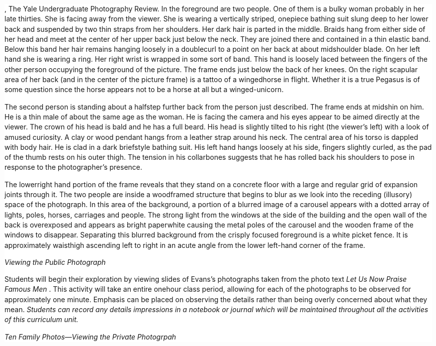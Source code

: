, The Yale Undergraduate Photography Review. In the foreground are two people. One of them is a bulky woman probably in her late thirties. She is facing away from the viewer. She is wearing a vertically striped, onepiece bathing suit slung deep to her lower back and suspended by two thin straps from her shoulders. Her dark hair is parted in the middle. Braids hang from either side of her head and meet at the center of her upper back just below the neck. They are joined there and contained in a thin elastic band. Below this band her hair remains hanging loosely in a doublecurl to a point on her back at about midshoulder blade. On her left hand she is wearing a ring. Her right wrist is wrapped in some sort of band. This hand is loosely laced between the fingers of the other person occupying the foreground of the picture. The frame ends just below the back of her knees. On the right scapular area of her back (and in the center of the picture frame) is a tattoo of a wingedhorse in flight. Whether it is a true Pegasus is of some question since the horse appears not to be a horse at all but a winged-unicorn.
</p>
<p>
The second person is standing about a halfstep further back from the person just described. The frame ends at midshin on him. He is a thin male of about the same age as the woman. He is facing the camera and his eyes appear to be aimed directly at the viewer. The crown of his head is bald and he has a full beard. His head is slightly tilted to his right (the viewer’s left) with a look of amused curiosity. A clay or wood pendant hangs from a leather strap around his neck. The central area of his torso is dappled with body hair. He is clad in a dark briefstyle bathing suit. His left hand hangs loosely at his side, fingers slightly curled, as the pad of the thumb rests on his outer thigh. The tension in his collarbones suggests that he has rolled back his shoulders to pose in response to the photographer’s presence.
</p>
<p>
The lowerright hand portion of the frame reveals that they stand on a concrete floor with a large and regular grid of expansion joints through it. The two people are inside a woodframed structure that begins to blur as we look into the receding (illusory) space of the photograph. In this area of the background, a portion of a blurred image of a carousel appears with a dotted array of lights, poles, horses, carriages and people. The strong light from the windows at the side of the building and the open wall of the back is overexposed and appears as bright paperwhite causing the metal poles of the carousel and the wooden frame of the windows to disappear. Separating this blurred background from the crisply focused foreground is a white picket fence. It is approximately waisthigh ascending left to right in an acute angle from the lower left-hand corner of the frame.
</p>
<p>
<i>
Viewing the Public Photograph
</i>
</p>
<p>
Students will begin their exploration by viewing slides of Evans’s photographs taken from the photo text
<i>
Let Us Now Praise Famous Men
</i>
. This activity will take an entire onehour class period, allowing for each of the photographs to be observed for approximately one minute. Emphasis can be placed on observing the details rather than being overly concerned about what they mean.
<i>
Students can record any details impressions in a notebook or
</i>
<i>
journal which will be maintained throughout all the activities of this curriculum unit.
</i>
</p>
<p>
<i>
Ten Family Photos—Viewing the Private Photogrpah
</i>
</p>
<p>